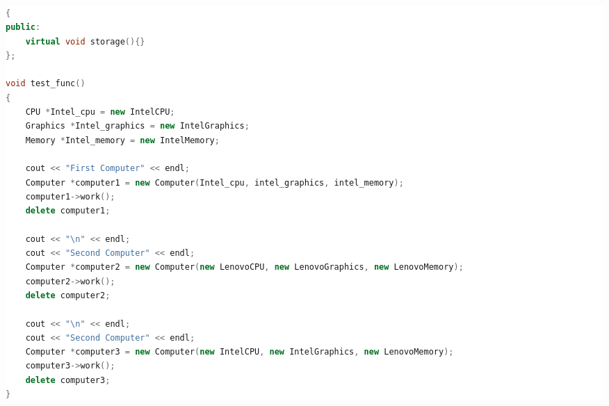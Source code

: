 ```cpp
{
public:
	virtual void storage(){}
};

void test_func()
{
	CPU *Intel_cpu = new IntelCPU;
	Graphics *Intel_graphics = new IntelGraphics;
	Memory *Intel_memory = new IntelMemory;

	cout << "First Computer" << endl;
	Computer *computer1 = new Computer(Intel_cpu, intel_graphics, intel_memory);
	computer1->work();
	delete computer1; 

	cout << "\n" << endl;
	cout << "Second Computer" << endl;
	Computer *computer2 = new Computer(new LenovoCPU, new LenovoGraphics, new LenovoMemory);
	computer2->work();
	delete computer2; 

	cout << "\n" << endl;
	cout << "Second Computer" << endl;
	Computer *computer3 = new Computer(new IntelCPU, new IntelGraphics, new LenovoMemory);
	computer3->work();
	delete computer3; 
}
```

